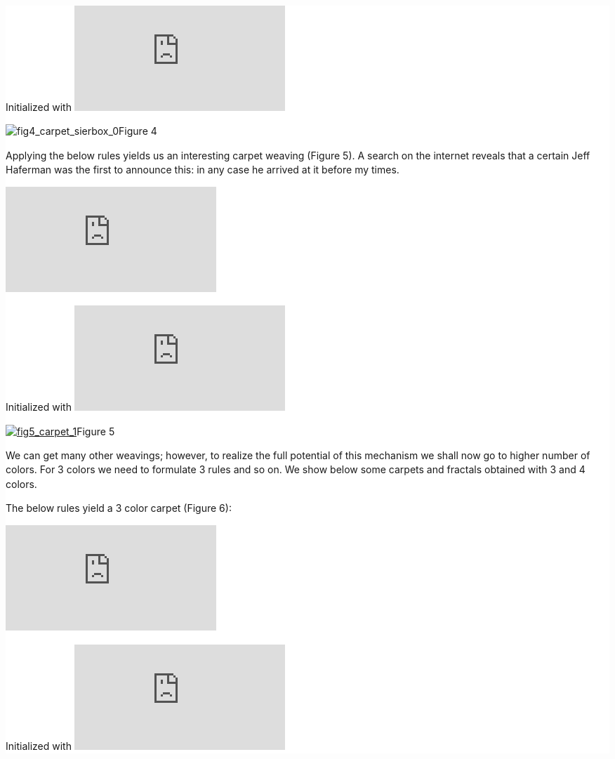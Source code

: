 Initialized with
![M\_0=\[0\]](https://s0.wp.com/latex.php?latex=M_0%3D%5B0%5D&bg=ffffff&fg=333333&s=0
"M_0=[0]")

![fig4\_carpet\_sierbox\_0](https://manasataramgini.files.wordpress.com/2019/01/fig4_carpet_sierbox_0.png?w=542&h=542)Figure
4

Applying the below rules yields us an interesting carpet weaving (Figure
5). A search on the internet reveals that a certain Jeff Haferman was
the first to announce this: in any case he arrived at it before my
times.

![0 \\to \\begin{bmatrix}{} 1 & 1 & 1 \\\\ 1 & 1 & 1 \\\\ 1 & 1 & 1 \\\\
\\end{bmatrix}; \\; 1 \\to \\begin{bmatrix}{} 0 & 1 & 0 \\\\ 1 & 0 & 1
\\\\ 0 & 1 & 0 \\\\
\\end{bmatrix}](https://s0.wp.com/latex.php?latex=0+%5Cto+%5Cbegin%7Bbmatrix%7D%7B%7D+1+%26+1+%26+1+%5C%5C+1+%26+1+%26+1+%5C%5C+1+%26+1+%26+1+%5C%5C+%5Cend%7Bbmatrix%7D%3B+%5C%3B+1+%5Cto+%5Cbegin%7Bbmatrix%7D%7B%7D+0+%26+1+%26+0+%5C%5C+1+%26+0+%26+1+%5C%5C+0+%26+1+%26+0+%5C%5C+%5Cend%7Bbmatrix%7D&bg=ffffff&fg=333333&s=0
"0 \\to \\begin{bmatrix}{} 1 & 1 & 1 \\\\ 1 & 1 & 1 \\\\ 1 & 1 & 1 \\\\ \\end{bmatrix}; \\; 1 \\to \\begin{bmatrix}{} 0 & 1 & 0 \\\\ 1 & 0 & 1 \\\\ 0 & 1 & 0 \\\\ \\end{bmatrix}")

Initialized with
![M\_0=\[1\]](https://s0.wp.com/latex.php?latex=M_0%3D%5B1%5D&bg=ffffff&fg=333333&s=0
"M_0=[1]")

[![fig5\_carpet\_1](https://manasataramgini.files.wordpress.com/2019/01/fig5_carpet_1.png?w=545&h=545)](https://manasataramgini.files.wordpress.com/2019/01/fig5_carpet_1.png)Figure
5

We can get many other weavings; however, to realize the full potential
of this mechanism we shall now go to higher number of colors. For 3
colors we need to formulate 3 rules and so on. We show below some
carpets and fractals obtained with 3 and 4 colors.

The below rules yield a 3 color carpet (Figure 6):

![0 \\to \\begin{bmatrix}{} 1 & 1 & 1 \\\\ 1 & 0 & 1 \\\\ 1 & 1 & 1 \\\\
\\end{bmatrix}; \\; 1 \\to \\begin{bmatrix}{} 2 & 2 & 2 \\\\ 2 & 1 & 2
\\\\ 2 & 2 & 2 \\\\ \\end{bmatrix}; \\; 2 \\to \\begin{bmatrix}{} 2 & 0
& 2 \\\\ 0 & 2 & 0 \\\\ 2 & 0 & 2 \\\\
\\end{bmatrix}](https://s0.wp.com/latex.php?latex=0+%5Cto+%5Cbegin%7Bbmatrix%7D%7B%7D+1+%26+1+%26+1+%5C%5C+1+%26+0+%26+1+%5C%5C+1+%26+1+%26+1+%5C%5C+%5Cend%7Bbmatrix%7D%3B+%5C%3B+1+%5Cto+%5Cbegin%7Bbmatrix%7D%7B%7D+2+%26+2+%26+2+%5C%5C+2+%26+1+%26+2+%5C%5C+2+%26+2+%26+2+%5C%5C+%5Cend%7Bbmatrix%7D%3B+%5C%3B+2+%5Cto+%5Cbegin%7Bbmatrix%7D%7B%7D+2+%26+0+%26+2+%5C%5C+0+%26+2+%26+0+%5C%5C+2+%26+0+%26+2+%5C%5C+%5Cend%7Bbmatrix%7D&bg=ffffff&fg=333333&s=0
"0 \\to \\begin{bmatrix}{} 1 & 1 & 1 \\\\ 1 & 0 & 1 \\\\ 1 & 1 & 1 \\\\ \\end{bmatrix}; \\; 1 \\to \\begin{bmatrix}{} 2 & 2 & 2 \\\\ 2 & 1 & 2 \\\\ 2 & 2 & 2 \\\\ \\end{bmatrix}; \\; 2 \\to \\begin{bmatrix}{} 2 & 0 & 2 \\\\ 0 & 2 & 0 \\\\ 2 & 0 & 2 \\\\ \\end{bmatrix}")

Initialized with
![M\_0=\[1\]](https://s0.wp.com/latex.php?latex=M_0%3D%5B1%5D&bg=ffffff&fg=333333&s=0
"M_0=[1]")
